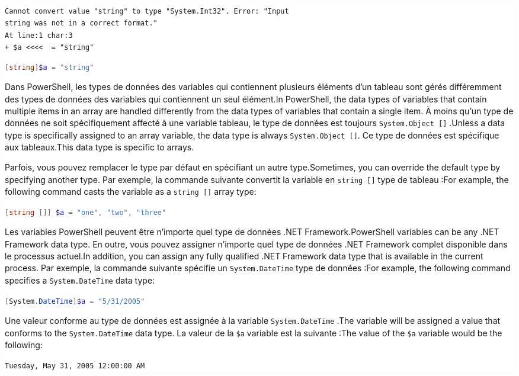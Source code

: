 ```
Cannot convert value "string" to type "System.Int32". Error: "Input
string was not in a correct format."
At line:1 char:3
+ $a <<<<  = "string"
```

```powershell
[string]$a = "string"
```

<span data-ttu-id="e396e-272">Dans PowerShell, les types de données des variables qui contiennent plusieurs éléments d’un tableau sont gérés différemment des types de données des variables qui contiennent un seul élément.</span><span class="sxs-lookup"><span data-stu-id="e396e-272">In PowerShell, the data types of variables that contain multiple items in an array are handled differently from the data types of variables that contain a single item.</span></span> <span data-ttu-id="e396e-273">À moins qu’un type de données ne soit spécifiquement affecté à une variable tableau, le type de données est toujours `System.Object []` .</span><span class="sxs-lookup"><span data-stu-id="e396e-273">Unless a data type is specifically assigned to an array variable, the data type is always `System.Object []`.</span></span> <span data-ttu-id="e396e-274">Ce type de données est spécifique aux tableaux.</span><span class="sxs-lookup"><span data-stu-id="e396e-274">This data type is specific to arrays.</span></span>

<span data-ttu-id="e396e-275">Parfois, vous pouvez remplacer le type par défaut en spécifiant un autre type.</span><span class="sxs-lookup"><span data-stu-id="e396e-275">Sometimes, you can override the default type by specifying another type.</span></span> <span data-ttu-id="e396e-276">Par exemple, la commande suivante convertit la variable en `string []` type de tableau :</span><span class="sxs-lookup"><span data-stu-id="e396e-276">For example, the following command casts the variable as a `string []` array type:</span></span>

```powershell
[string []] $a = "one", "two", "three"
```

<span data-ttu-id="e396e-277">Les variables PowerShell peuvent être n’importe quel type de données .NET Framework.</span><span class="sxs-lookup"><span data-stu-id="e396e-277">PowerShell variables can be any .NET Framework data type.</span></span> <span data-ttu-id="e396e-278">En outre, vous pouvez assigner n’importe quel type de données .NET Framework complet disponible dans le processus actuel.</span><span class="sxs-lookup"><span data-stu-id="e396e-278">In addition, you can assign any fully qualified .NET Framework data type that is available in the current process.</span></span> <span data-ttu-id="e396e-279">Par exemple, la commande suivante spécifie un `System.DateTime` type de données :</span><span class="sxs-lookup"><span data-stu-id="e396e-279">For example, the following command specifies a `System.DateTime` data type:</span></span>

```powershell
[System.DateTime]$a = "5/31/2005"
```

<span data-ttu-id="e396e-280">Une valeur conforme au type de données est assignée à la variable `System.DateTime` .</span><span class="sxs-lookup"><span data-stu-id="e396e-280">The variable will be assigned a value that conforms to the `System.DateTime` data type.</span></span> <span data-ttu-id="e396e-281">La valeur de la `$a` variable est la suivante :</span><span class="sxs-lookup"><span data-stu-id="e396e-281">The value of the `$a` variable would be the following:</span></span>

```
Tuesday, May 31, 2005 12:00:00 AM
```
